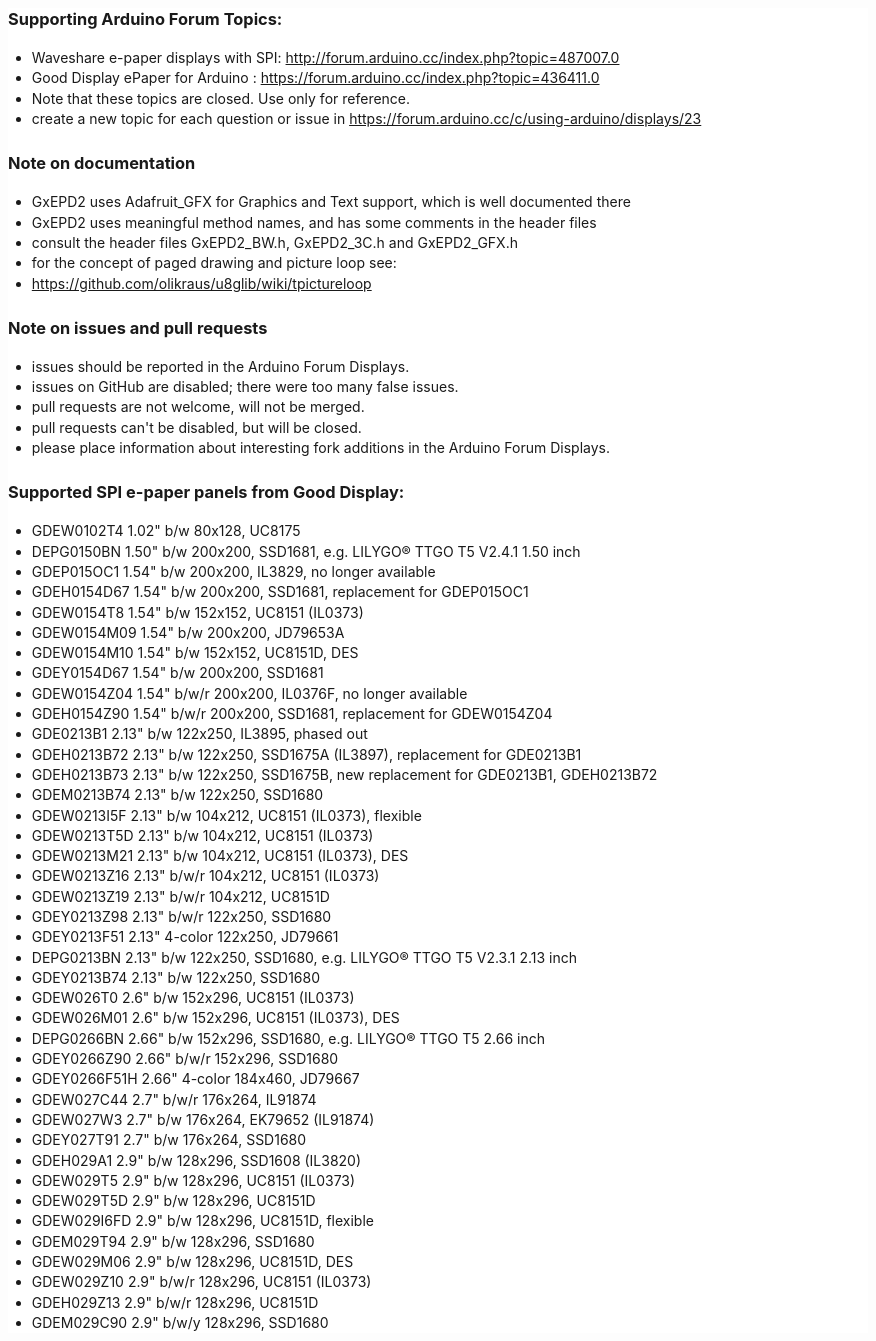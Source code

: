 ### Supporting Arduino Forum Topics:

- Waveshare e-paper displays with SPI: http://forum.arduino.cc/index.php?topic=487007.0
- Good Display ePaper for Arduino : https://forum.arduino.cc/index.php?topic=436411.0
- Note that these topics are closed. Use only for reference.
- create a new topic for each question or issue in https://forum.arduino.cc/c/using-arduino/displays/23

### Note on documentation
- GxEPD2 uses Adafruit_GFX for Graphics and Text support, which is well documented there
- GxEPD2 uses meaningful method names, and has some comments in the header files
- consult the header files GxEPD2_BW.h, GxEPD2_3C.h and GxEPD2_GFX.h
- for the concept of paged drawing and picture loop see: 
- https://github.com/olikraus/u8glib/wiki/tpictureloop

### Note on issues and pull requests
- issues should be reported in the Arduino Forum Displays.
- issues on GitHub are disabled; there were too many false issues.
- pull requests are not welcome, will not be merged.
- pull requests can't be disabled, but will be closed.
- please place information about interesting fork additions in the Arduino Forum Displays.

### Supported SPI e-paper panels from Good Display:
- GDEW0102T4     1.02" b/w 80x128, UC8175
- DEPG0150BN     1.50" b/w 200x200, SSD1681, e.g. LILYGO® TTGO T5 V2.4.1 1.50 inch
- GDEP015OC1     1.54" b/w 200x200, IL3829, no longer available
- GDEH0154D67    1.54" b/w 200x200, SSD1681, replacement for GDEP015OC1
- GDEW0154T8     1.54" b/w 152x152, UC8151 (IL0373)
- GDEW0154M09    1.54" b/w 200x200, JD79653A
- GDEW0154M10    1.54" b/w 152x152, UC8151D, DES
- GDEY0154D67    1.54" b/w 200x200, SSD1681
- GDEW0154Z04    1.54" b/w/r 200x200, IL0376F, no longer available
- GDEH0154Z90    1.54" b/w/r 200x200, SSD1681, replacement for GDEW0154Z04
- GDE0213B1      2.13" b/w 122x250, IL3895, phased out
- GDEH0213B72    2.13" b/w 122x250, SSD1675A (IL3897), replacement for GDE0213B1
- GDEH0213B73    2.13" b/w 122x250, SSD1675B, new replacement for GDE0213B1, GDEH0213B72
- GDEM0213B74    2.13" b/w 122x250, SSD1680
- GDEW0213I5F    2.13" b/w 104x212, UC8151 (IL0373), flexible
- GDEW0213T5D    2.13" b/w 104x212, UC8151 (IL0373)
- GDEW0213M21    2.13" b/w 104x212, UC8151 (IL0373), DES
- GDEW0213Z16    2.13" b/w/r 104x212, UC8151 (IL0373)
- GDEW0213Z19    2.13" b/w/r 104x212, UC8151D
- GDEY0213Z98    2.13" b/w/r 122x250, SSD1680
- GDEY0213F51    2.13" 4-color 122x250, JD79661
- DEPG0213BN     2.13" b/w 122x250, SSD1680, e.g. LILYGO® TTGO T5 V2.3.1 2.13 inch
- GDEY0213B74    2.13" b/w 122x250, SSD1680
- GDEW026T0      2.6" b/w 152x296, UC8151 (IL0373)
- GDEW026M01     2.6" b/w 152x296, UC8151 (IL0373), DES
- DEPG0266BN     2.66" b/w 152x296, SSD1680, e.g. LILYGO® TTGO T5 2.66 inch
- GDEY0266Z90    2.66" b/w/r 152x296, SSD1680
- GDEY0266F51H   2.66" 4-color 184x460, JD79667
- GDEW027C44     2.7" b/w/r 176x264, IL91874
- GDEW027W3      2.7" b/w 176x264, EK79652 (IL91874)
- GDEY027T91     2.7" b/w 176x264, SSD1680
- GDEH029A1      2.9" b/w 128x296, SSD1608 (IL3820)
- GDEW029T5      2.9" b/w 128x296, UC8151 (IL0373)
- GDEW029T5D     2.9" b/w 128x296, UC8151D
- GDEW029I6FD    2.9" b/w 128x296, UC8151D, flexible
- GDEM029T94     2.9" b/w 128x296, SSD1680
- GDEW029M06     2.9" b/w 128x296, UC8151D, DES
- GDEW029Z10     2.9" b/w/r 128x296, UC8151 (IL0373)
- GDEH029Z13     2.9" b/w/r 128x296, UC8151D
- GDEM029C90     2.9" b/w/y 128x296, SSD1680